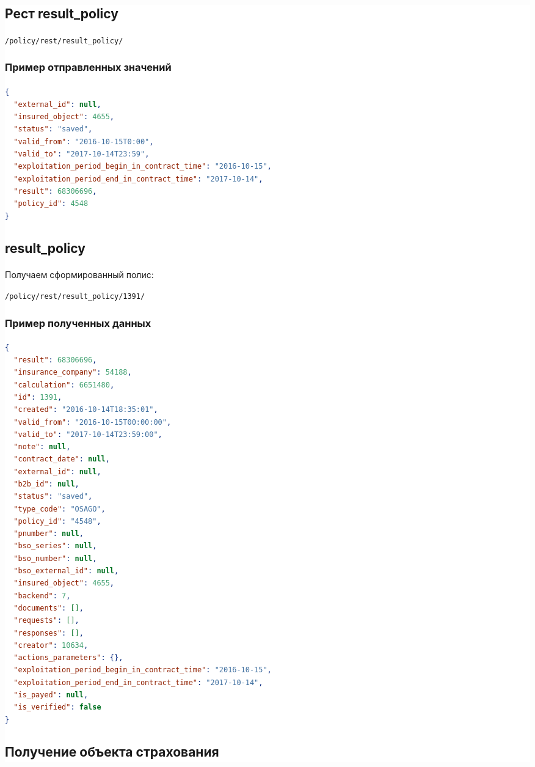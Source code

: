 ## Рест result_policy

`/policy/rest/result_policy/`

### Пример отправленных значений

```JSON
{
  "external_id": null,
  "insured_object": 4655,
  "status": "saved",
  "valid_from": "2016-10-15T0:00",
  "valid_to": "2017-10-14T23:59",
  "exploitation_period_begin_in_contract_time": "2016-10-15",
  "exploitation_period_end_in_contract_time": "2017-10-14",
  "result": 68306696,
  "policy_id": 4548
}
```

## result_policy

Получаем сформированный полис:

`/policy/rest/result_policy/1391/`

### Пример полученных данных

```JSON
{
  "result": 68306696,
  "insurance_company": 54188,
  "calculation": 6651480,
  "id": 1391,
  "created": "2016-10-14T18:35:01",
  "valid_from": "2016-10-15T00:00:00",
  "valid_to": "2017-10-14T23:59:00",
  "note": null,
  "contract_date": null,
  "external_id": null,
  "b2b_id": null,
  "status": "saved",
  "type_code": "OSAGO",
  "policy_id": "4548",
  "pnumber": null,
  "bso_series": null,
  "bso_number": null,
  "bso_external_id": null,
  "insured_object": 4655,
  "backend": 7,
  "documents": [],
  "requests": [],
  "responses": [],
  "creator": 10634,
  "actions_parameters": {},
  "exploitation_period_begin_in_contract_time": "2016-10-15",
  "exploitation_period_end_in_contract_time": "2017-10-14",
  "is_payed": null,
  "is_verified": false
}
```
## Получение объекта страхования
